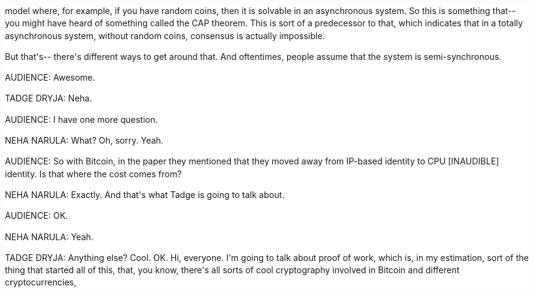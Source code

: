   <span m='837730'>model</span> <span m='838210'>where,</span> <span m='838820'>for</span>
  <span m='838920'>example,</span> <span m='839210'>if</span> <span m='839310'>you</span>
  <span m='839410'>have</span> <span m='839510'>random</span> <span m='839740'>coins,</span>
  <span m='840370'>then</span> <span m='840550'>it</span> <span m='840670'>is</span>
  <span m='840730'>solvable</span> <span m='841260'>in</span> <span m='841480'>an</span>
  <span m='841570'>asynchronous</span> <span m='841930'>system.</span> <span m='843070'>So</span>
  <span m='843430'>this</span> <span m='843820'>is</span> <span m='843940'>something</span>
  <span m='844270'>that--</span> <span m='844630'>you</span> <span m='844780'>might</span>
  <span m='844930'>have</span> <span m='845020'>heard</span> <span m='845140'>of</span>
  <span m='845200'>something</span> <span m='845410'>called</span> <span m='845560'>the</span>
  <span m='845620'>CAP</span> <span m='845950'>theorem.</span> <span m='846340'>This</span>
  <span m='846520'>is</span> <span m='846610'>sort</span> <span m='846760'>of</span>
  <span m='846940'>a</span> <span m='848110'>predecessor</span> <span m='848800'>to</span>
  <span m='848950'>that,</span> <span m='849310'>which</span> <span m='849550'>indicates</span>
  <span m='850090'>that</span> <span m='850640'>in</span> <span m='850780'>a</span>
  <span m='850840'>totally</span> <span m='851320'>asynchronous</span> <span m='851830'>system,</span>
  <span m='852670'>without</span> <span m='853060'>random</span> <span m='853450'>coins,</span>
  <span m='854380'>consensus</span> <span m='855010'>is</span> <span m='855100'>actually</span>
  <span m='855430'>impossible.</span> </p><p><span m='856960'>But</span> <span m='857530'>that's--</span>
  <span m='858370'>there's</span> <span m='858970'>different</span> <span m='859300'>ways</span>
  <span m='859570'>to</span> <span m='859900'>get</span> <span m='859990'>around</span>
  <span m='860230'>that.</span> <span m='860470'>And</span> <span m='860620'>oftentimes,</span>
  <span m='861070'>people</span> <span m='861340'>assume</span> <span m='861730'>that</span>
  <span m='861850'>the</span> <span m='861940'>system</span> <span m='862360'>is</span>
  <span m='862510'>semi-synchronous.</span> </p><p><span m='863410'>AUDIENCE:</span>
  <span m='863655'>Awesome.</span> </p><p><span m='866356'>TADGE DRYJA:</span> <span
  m='866601'>Neha.</span> </p><p><span m='868811'>AUDIENCE:</span> <span m='868974'>I</span>
  <span m='869137'>have</span> <span m='869302'>one more question.</span> </p><p><span
  m='869800'>NEHA NARULA:</span> <span m='869940'>What?</span> <span m='870080'>Oh,</span>
  <span m='870260'>sorry.</span> <span m='870500'>Yeah.</span> </p><p><span m='872390'>AUDIENCE:</span>
  <span m='872525'>So</span> <span m='872975'>with</span> <span m='873290'>Bitcoin,</span>
  <span m='874940'>in</span> <span m='875100'>the</span> <span m='875220'>paper</span>
  <span m='875590'>they</span> <span m='875720'>mentioned</span> <span m='876110'>that</span>
  <span m='876320'>they</span> <span m='876470'>moved</span> <span m='876770'>away</span>
  <span m='877040'>from</span> <span m='877610'>IP-based</span> <span m='878480'>identity</span>
  <span m='879080'>to</span> <span m='879590'>CPU</span> <span m='880350'>[INAUDIBLE]</span>
  <span m='881410'>identity.</span> <span m='882720'>Is</span> <span m='882860'>that</span>
  <span m='883100'>where</span> <span m='883250'>the</span> <span m='883370'>cost</span>
  <span m='883760'>comes</span> <span m='884060'>from?</span> </p><p><span m='884480'>NEHA
  NARULA:</span> <span m='884637'>Exactly.</span> <span m='885110'>And</span> <span
  m='885230'>that's</span> <span m='885380'>what</span> <span m='885510'>Tadge</span>
  <span m='885740'>is</span> <span m='885830'>going</span> <span m='885950'>to</span>
  <span m='886010'>talk</span> <span m='886160'>about.</span> </p><p><span m='886340'>AUDIENCE:</span>
  <span m='886550'>OK.</span> </p><p><span m='886760'>NEHA NARULA:</span> <span m='886835'>Yeah.</span>
  </p><p><span m='887902'>TADGE DRYJA:</span> <span m='888067'>Anything</span> <span
  m='888232'>else?</span> <span m='888398'>Cool.</span> <span m='889390'>OK.</span>
  <span m='889820'>Hi,</span> <span m='890060'>everyone.</span> <span m='891710'>I'm</span>
  <span m='891770'>going</span> <span m='891890'>to</span> <span m='891950'>talk</span>
  <span m='892130'>about</span> <span m='892350'>proof of</span> <span m='892580'>work,</span>
  <span m='893030'>which</span> <span m='893270'>is,</span> <span m='895160'>in</span>
  <span m='895280'>my</span> <span m='895460'>estimation,</span> <span m='895970'>sort</span>
  <span m='896270'>of</span> <span m='896660'>the</span> <span m='896870'>thing</span>
  <span m='897260'>that</span> <span m='897470'>started</span> <span m='898550'>all</span>
  <span m='898760'>of</span> <span m='898940'>this,</span> <span m='899390'>that,</span>
  <span m='900050'>you</span> <span m='900110'>know,</span> <span m='900230'>there's</span>
  <span m='900410'>all</span> <span m='900530'>sorts</span> <span m='900770'>of</span>
  <span m='900860'>cool</span> <span m='901070'>cryptography</span> <span m='901670'>involved</span>
  <span m='902180'>in</span> <span m='902330'>Bitcoin</span> <span m='902780'>and</span>
  <span m='902870'>different</span> <span m='903260'>cryptocurrencies,</span> <span